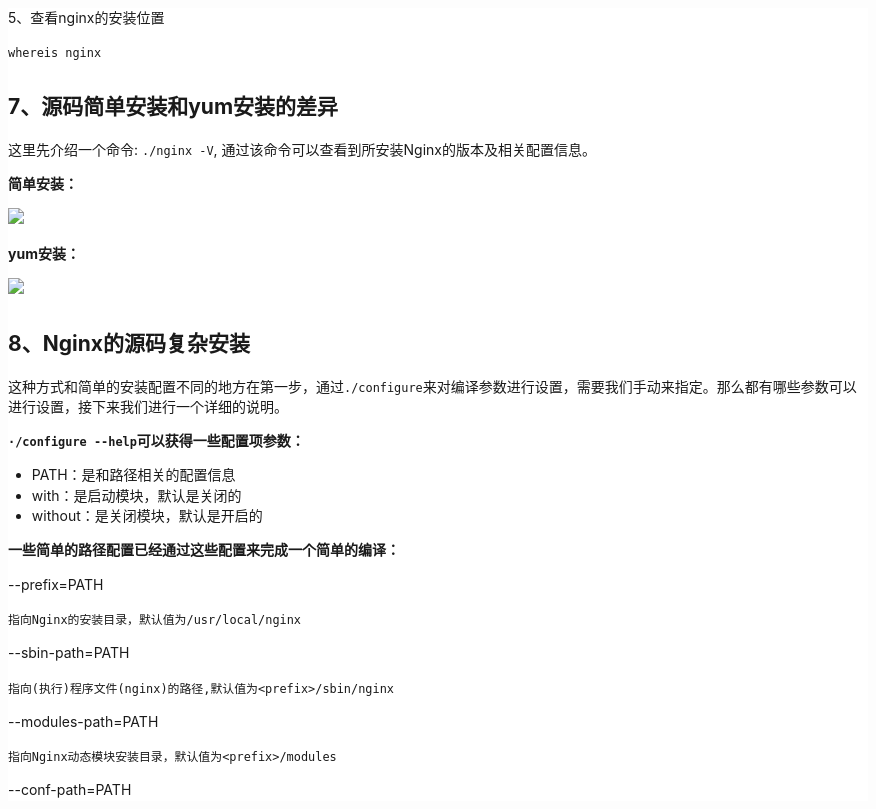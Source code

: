 5、查看nginx的安装位置

```shell
whereis nginx
```





## 7、源码简单安装和yum安装的差异



这里先介绍一个命令: `./nginx -V`, 通过该命令可以查看到所安装Nginx的版本及相关配置信息。

**简单安装：**

![](https://cdn.jsdelivr.net/gh/niuxvdong/pic@43dfde146a7c4cb8f4941d63b0d97352c60f0f2b/2021/09/16/29e58d90d91cfc66e26d97838e2c6b5b.png)

**yum安装：**

![](https://cdn.jsdelivr.net/gh/niuxvdong/pic@c406d847041a19468e4bf4c19a26f80fefa1ac94/2021/09/21/3c22b1e1dbb518c9b3c8d1d4eb58f717.png)







## 8、Nginx的源码复杂安装



这种方式和简单的安装配置不同的地方在第一步，通过`./configure`来对编译参数进行设置，需要我们手动来指定。那么都有哪些参数可以进行设置，接下来我们进行一个详细的说明。

**`·/configure --help`可以获得一些配置项参数：**

- PATH：是和路径相关的配置信息
- with：是启动模块，默认是关闭的
- without：是关闭模块，默认是开启的



**一些简单的路径配置已经通过这些配置来完成一个简单的编译：**

--prefix=PATH

```
指向Nginx的安装目录，默认值为/usr/local/nginx   
```

--sbin-path=PATH

```
指向(执行)程序文件(nginx)的路径,默认值为<prefix>/sbin/nginx
```

--modules-path=PATH

```
指向Nginx动态模块安装目录，默认值为<prefix>/modules
```

--conf-path=PATH
